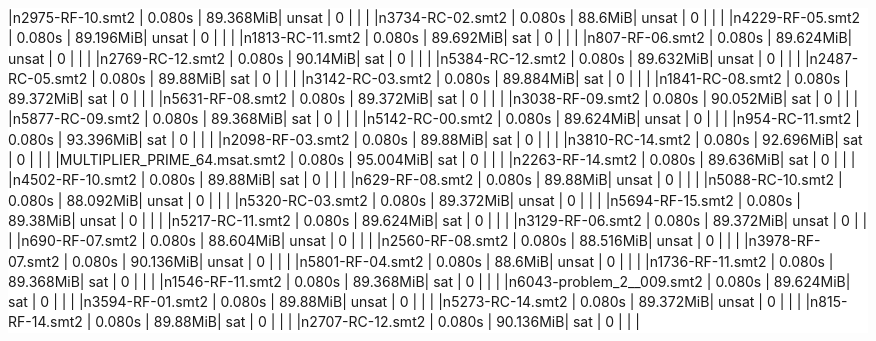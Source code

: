 |n2975-RF-10.smt2                                             |    0.080s | 89.368MiB| unsat | 0 |  |  |
|n3734-RC-02.smt2                                             |    0.080s | 88.6MiB| unsat | 0 |  |  |
|n4229-RF-05.smt2                                             |    0.080s | 89.196MiB| unsat | 0 |  |  |
|n1813-RC-11.smt2                                             |    0.080s | 89.692MiB| sat | 0 |  |  |
|n807-RF-06.smt2                                              |    0.080s | 89.624MiB| unsat | 0 |  |  |
|n2769-RC-12.smt2                                             |    0.080s | 90.14MiB| sat | 0 |  |  |
|n5384-RC-12.smt2                                             |    0.080s | 89.632MiB| unsat | 0 |  |  |
|n2487-RC-05.smt2                                             |    0.080s | 89.88MiB| sat | 0 |  |  |
|n3142-RC-03.smt2                                             |    0.080s | 89.884MiB| sat | 0 |  |  |
|n1841-RC-08.smt2                                             |    0.080s | 89.372MiB| sat | 0 |  |  |
|n5631-RF-08.smt2                                             |    0.080s | 89.372MiB| sat | 0 |  |  |
|n3038-RF-09.smt2                                             |    0.080s | 90.052MiB| sat | 0 |  |  |
|n5877-RC-09.smt2                                             |    0.080s | 89.368MiB| sat | 0 |  |  |
|n5142-RC-00.smt2                                             |    0.080s | 89.624MiB| unsat | 0 |  |  |
|n954-RC-11.smt2                                              |    0.080s | 93.396MiB| sat | 0 |  |  |
|n2098-RF-03.smt2                                             |    0.080s | 89.88MiB| sat | 0 |  |  |
|n3810-RC-14.smt2                                             |    0.080s | 92.696MiB| sat | 0 |  |  |
|MULTIPLIER_PRIME_64.msat.smt2                                |    0.080s | 95.004MiB| sat | 0 |  |  |
|n2263-RF-14.smt2                                             |    0.080s | 89.636MiB| sat | 0 |  |  |
|n4502-RF-10.smt2                                             |    0.080s | 89.88MiB| sat | 0 |  |  |
|n629-RF-08.smt2                                              |    0.080s | 89.88MiB| unsat | 0 |  |  |
|n5088-RC-10.smt2                                             |    0.080s | 88.092MiB| unsat | 0 |  |  |
|n5320-RC-03.smt2                                             |    0.080s | 89.372MiB| unsat | 0 |  |  |
|n5694-RF-15.smt2                                             |    0.080s | 89.38MiB| unsat | 0 |  |  |
|n5217-RC-11.smt2                                             |    0.080s | 89.624MiB| sat | 0 |  |  |
|n3129-RF-06.smt2                                             |    0.080s | 89.372MiB| unsat | 0 |  |  |
|n690-RF-07.smt2                                              |    0.080s | 88.604MiB| unsat | 0 |  |  |
|n2560-RF-08.smt2                                             |    0.080s | 88.516MiB| unsat | 0 |  |  |
|n3978-RF-07.smt2                                             |    0.080s | 90.136MiB| unsat | 0 |  |  |
|n5801-RF-04.smt2                                             |    0.080s | 88.6MiB| unsat | 0 |  |  |
|n1736-RF-11.smt2                                             |    0.080s | 89.368MiB| sat | 0 |  |  |
|n1546-RF-11.smt2                                             |    0.080s | 89.368MiB| sat | 0 |  |  |
|n6043-problem_2__009.smt2                                    |    0.080s | 89.624MiB| sat | 0 |  |  |
|n3594-RF-01.smt2                                             |    0.080s | 89.88MiB| unsat | 0 |  |  |
|n5273-RC-14.smt2                                             |    0.080s | 89.372MiB| unsat | 0 |  |  |
|n815-RF-14.smt2                                              |    0.080s | 89.88MiB| sat | 0 |  |  |
|n2707-RC-12.smt2                                             |    0.080s | 90.136MiB| sat | 0 |  |  |